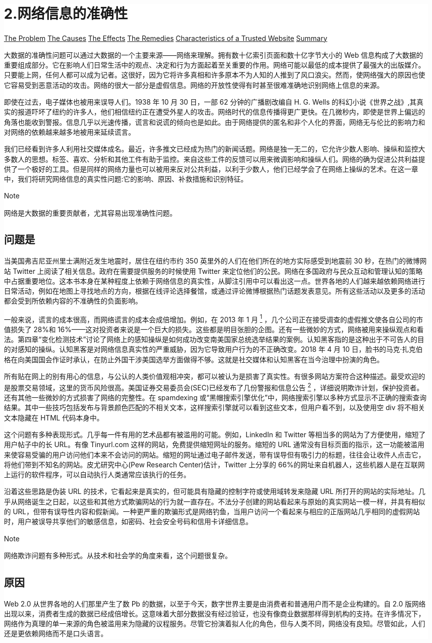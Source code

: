 # 2.网络信息的准确性

[The Problem](#Sec1) [The Causes](#Sec2) [The Effects](#Sec3) [The Remedies](#Sec4) [Characteristics of a Trusted Website](#Sec5) [Summary](#Sec6)

大数据的准确性问题可以通过大数据的一个主要来源——网络来理解。拥有数十亿索引页面和数十亿字节大小的 Web 信息构成了大数据的重要组成部分。它在影响人们日常生活中的观点、决定和行为方面起着至关重要的作用。网络可能以最低的成本提供了最强大的出版媒介。只要能上网，任何人都可以成为记者。这很好，因为它将许多真相和许多原本不为人知的人推到了风口浪尖。然而，使网络强大的原因也使它容易受到恶意活动的攻击。网络的很大一部分是虚假信息。网络的开放性使得有时甚至很难准确地识别网络上信息的来源。

即使在过去，电子媒体也被用来误导人们。1938 年 10 月 30 日，一部 62 分钟的广播剧改编自 H. G. Wells 的科幻小说《世界之战》,其真实的报道吓坏了纽约的许多人，他们相信纽约正在遭受外星人的攻击。网络时代的信息传播得更广更快。在几微秒内，即使是世界上偏远的角落也能收到警报。信息几乎以光速传播，谎言和说谎的倾向也是如此。由于网络提供的匿名和非个人化的界面，网络无与伦比的影响力和对网络的依赖越来越多地被用来延续谎言。

我们已经看到许多人利用社交媒体成名。最近，许多推文已经成为热门的新闻话题。网络是独一无二的，它允许少数人影响、操纵和监控大多数人的思想。标签、喜欢、分析和其他工件有助于监控。来自这些工件的反馈可以用来微调影响和操纵人们。网络的确为促进公共利益提供了一个极好的工具。但是同样的网络力量也可以被用来反对公共利益，以利于少数人，他们已经学会了在网络上操纵的艺术。在这一章中，我们将研究网络信息的真实性问题:它的影响、原因、补救措施和识别特征。

Note

网络是大数据的重要贡献者，尤其容易出现准确性问题。

## 问题是

当美国弗吉尼亚州里士满附近发生地震时，居住在纽约市约 350 英里外的人们在他们所在的地方实际感受到地震前 30 秒，在热门的微博网站 Twitter 上阅读了相关信息。政府在需要提供服务的时候使用 Twitter 来定位他们的公民。网络在多国政府与民众互动和管理认知的策略中占据重要地位。这本书本身在某种程度上依赖于网络信息的真实性，从脚注引用中可以看出这一点。世界各地的人们越来越依赖网络进行日常活动，例如在地图上寻找地点的方向，根据在线评论选择餐馆，或通过评论微博根据热门话题发表意见。所有这些活动以及更多的活动都会受到所依赖内容的不准确性的负面影响。

一般来说，谎言的成本很高，而网络谎言的成本会成倍增加。例如，在 2013 年 1 月 [<sup>1</sup>](#Fn1) ，几个公司正在接受调查的虚假推文使各自公司的市值损失了 28%和 16%——这对投资者来说是一个巨大的损失。这些都是明目张胆的企图。还有一些微妙的方式，网络被用来操纵观点和看法。第四章“变化检测技术”讨论了网络上的感知操纵是如何成功改变南美国家总统选举结果的案例。认知黑客指的是这种出于不可告人的目的对感知的操纵。认知黑客是对网络信息真实性的严重威胁，因为它导致用户行为的不正确改变。2018 年 4 月 10 日，脸书的马克·扎克伯格在向美国国会作证时承认，在防止外国干涉美国选举方面做得不够。这就是社交媒体和认知黑客在当今治理中扮演的角色。

所有贴在网上的别有用心的信息，与公认的人类价值观相冲突，都可以被认为是损害了真实性。有很多网站方案符合这种描述。最受欢迎的是股票交易领域，这里的货币风险很高。美国证券交易委员会(SEC)已经发布了几份警报和信息公告 [<sup>2</sup>](#Fn2) ，详细说明欺诈计划，保护投资者。还有其他一些微妙的方式损害了网络的完整性。在 spamdexing 或“黑帽搜索引擎优化”中，网络搜索引擎以多种方式显示不正确的搜索查询结果。其中一些技巧包括发布与背景颜色匹配的不相关文本，这样搜索引擎就可以看到这些文本，但用户看不到，以及使用空 div 将不相关文本隐藏在 HTML 代码本身中。

这个问题有多种表现形式。几乎每一件有用的艺术品都有被滥用的可能。例如，LinkedIn 和 Twitter 等相当多的网站为了方便使用，缩短了用户帖子中的长 URL。有像 Tinyurl.com 这样的网站，免费提供缩短网址的服务。缩短的 URL 通常没有目标页面的指示，这一功能被滥用来使容易受骗的用户访问他们本来不会访问的网站。缩短的网址通过电子邮件发送，带有误导但有吸引力的标题，往往会让收件人点击它，将他们带到不知名的网站。皮尤研究中心(Pew Research Center)估计，Twitter 上分享的 66%的网址来自机器人，这些机器人是在互联网上运行的软件程序，可以自动执行人类通常应该执行的任务。

沿着这些思路是伪装 URL 的技术，它看起来是真实的，但可能具有隐藏的控制字符或使用域转发来隐藏 URL 所打开的网站的实际地址。几乎从网络诞生之日起，以这些和其他方式欺骗网站的行为就一直存在。不法分子创建的网站看起来与原始的真实网站一模一样，并具有相似的 URL，但带有误导性内容和假新闻。一种更严重的欺骗形式是网络钓鱼，当用户访问一个看起来与相应的正版网站几乎相同的虚假网站时，用户被误导共享他们的敏感信息，如密码、社会安全号码和信用卡详细信息。

Note

网络欺诈问题有多种形式。从技术和社会学的角度来看，这个问题很复杂。

## 原因

Web 2.0 从世界各地的人们那里产生了数 Pb 的数据，以至于今天，数字世界主要是由消费者和普通用户而不是企业构建的。自 2.0 版网络出现以来，消费者生成的数据已经成倍增长。这意味着大部分数据没有经过验证，也没有像商业数据那样得到机构的支持。在许多情况下，网络作为真理的单一来源的角色被滥用来为隐藏的议程服务。尽管它扮演着拟人化的角色，但与人类不同，网络没有良知。尽管如此，人们还是更依赖网络而不是口头语言。
